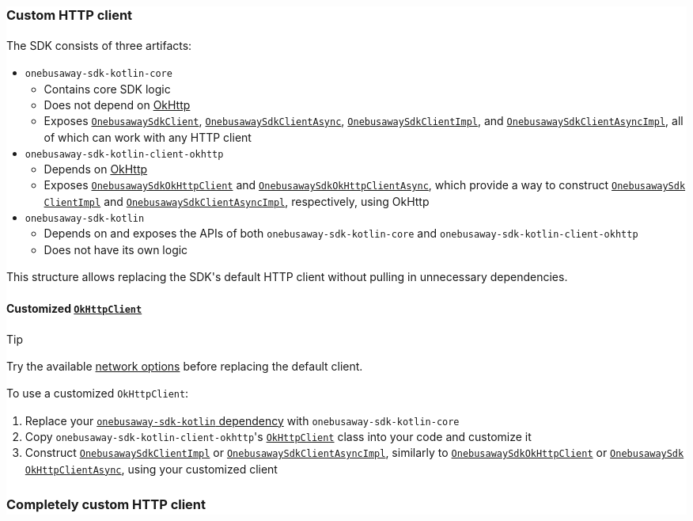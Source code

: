 ### Custom HTTP client

The SDK consists of three artifacts:

- `onebusaway-sdk-kotlin-core`
  - Contains core SDK logic
  - Does not depend on [OkHttp](https://square.github.io/okhttp)
  - Exposes [`OnebusawaySdkClient`](onebusaway-sdk-kotlin-core/src/main/kotlin/org/onebusaway/client/OnebusawaySdkClient.kt), [`OnebusawaySdkClientAsync`](onebusaway-sdk-kotlin-core/src/main/kotlin/org/onebusaway/client/OnebusawaySdkClientAsync.kt), [`OnebusawaySdkClientImpl`](onebusaway-sdk-kotlin-core/src/main/kotlin/org/onebusaway/client/OnebusawaySdkClientImpl.kt), and [`OnebusawaySdkClientAsyncImpl`](onebusaway-sdk-kotlin-core/src/main/kotlin/org/onebusaway/client/OnebusawaySdkClientAsyncImpl.kt), all of which can work with any HTTP client
- `onebusaway-sdk-kotlin-client-okhttp`
  - Depends on [OkHttp](https://square.github.io/okhttp)
  - Exposes [`OnebusawaySdkOkHttpClient`](onebusaway-sdk-kotlin-client-okhttp/src/main/kotlin/org/onebusaway/client/okhttp/OnebusawaySdkOkHttpClient.kt) and [`OnebusawaySdkOkHttpClientAsync`](onebusaway-sdk-kotlin-client-okhttp/src/main/kotlin/org/onebusaway/client/okhttp/OnebusawaySdkOkHttpClientAsync.kt), which provide a way to construct [`OnebusawaySdkClientImpl`](onebusaway-sdk-kotlin-core/src/main/kotlin/org/onebusaway/client/OnebusawaySdkClientImpl.kt) and [`OnebusawaySdkClientAsyncImpl`](onebusaway-sdk-kotlin-core/src/main/kotlin/org/onebusaway/client/OnebusawaySdkClientAsyncImpl.kt), respectively, using OkHttp
- `onebusaway-sdk-kotlin`
  - Depends on and exposes the APIs of both `onebusaway-sdk-kotlin-core` and `onebusaway-sdk-kotlin-client-okhttp`
  - Does not have its own logic

This structure allows replacing the SDK's default HTTP client without pulling in unnecessary dependencies.

#### Customized [`OkHttpClient`](https://square.github.io/okhttp/3.x/okhttp/okhttp3/OkHttpClient.html)

> [!TIP]
> Try the available [network options](#network-options) before replacing the default client.

To use a customized `OkHttpClient`:

1. Replace your [`onebusaway-sdk-kotlin` dependency](#installation) with `onebusaway-sdk-kotlin-core`
2. Copy `onebusaway-sdk-kotlin-client-okhttp`'s [`OkHttpClient`](onebusaway-sdk-kotlin-client-okhttp/src/main/kotlin/org/onebusaway/client/okhttp/OkHttpClient.kt) class into your code and customize it
3. Construct [`OnebusawaySdkClientImpl`](onebusaway-sdk-kotlin-core/src/main/kotlin/org/onebusaway/client/OnebusawaySdkClientImpl.kt) or [`OnebusawaySdkClientAsyncImpl`](onebusaway-sdk-kotlin-core/src/main/kotlin/org/onebusaway/client/OnebusawaySdkClientAsyncImpl.kt), similarly to [`OnebusawaySdkOkHttpClient`](onebusaway-sdk-kotlin-client-okhttp/src/main/kotlin/org/onebusaway/client/okhttp/OnebusawaySdkOkHttpClient.kt) or [`OnebusawaySdkOkHttpClientAsync`](onebusaway-sdk-kotlin-client-okhttp/src/main/kotlin/org/onebusaway/client/okhttp/OnebusawaySdkOkHttpClientAsync.kt), using your customized client

### Completely custom HTTP client
